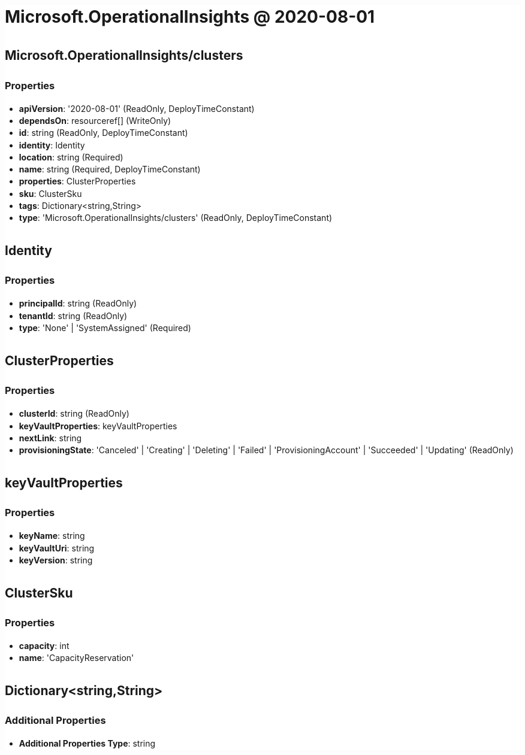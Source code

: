 # Microsoft.OperationalInsights @ 2020-08-01

## Microsoft.OperationalInsights/clusters
### Properties
* **apiVersion**: '2020-08-01' (ReadOnly, DeployTimeConstant)
* **dependsOn**: resourceref[] (WriteOnly)
* **id**: string (ReadOnly, DeployTimeConstant)
* **identity**: Identity
* **location**: string (Required)
* **name**: string (Required, DeployTimeConstant)
* **properties**: ClusterProperties
* **sku**: ClusterSku
* **tags**: Dictionary<string,String>
* **type**: 'Microsoft.OperationalInsights/clusters' (ReadOnly, DeployTimeConstant)

## Identity
### Properties
* **principalId**: string (ReadOnly)
* **tenantId**: string (ReadOnly)
* **type**: 'None' | 'SystemAssigned' (Required)

## ClusterProperties
### Properties
* **clusterId**: string (ReadOnly)
* **keyVaultProperties**: keyVaultProperties
* **nextLink**: string
* **provisioningState**: 'Canceled' | 'Creating' | 'Deleting' | 'Failed' | 'ProvisioningAccount' | 'Succeeded' | 'Updating' (ReadOnly)

## keyVaultProperties
### Properties
* **keyName**: string
* **keyVaultUri**: string
* **keyVersion**: string

## ClusterSku
### Properties
* **capacity**: int
* **name**: 'CapacityReservation'

## Dictionary<string,String>
### Additional Properties
* **Additional Properties Type**: string
